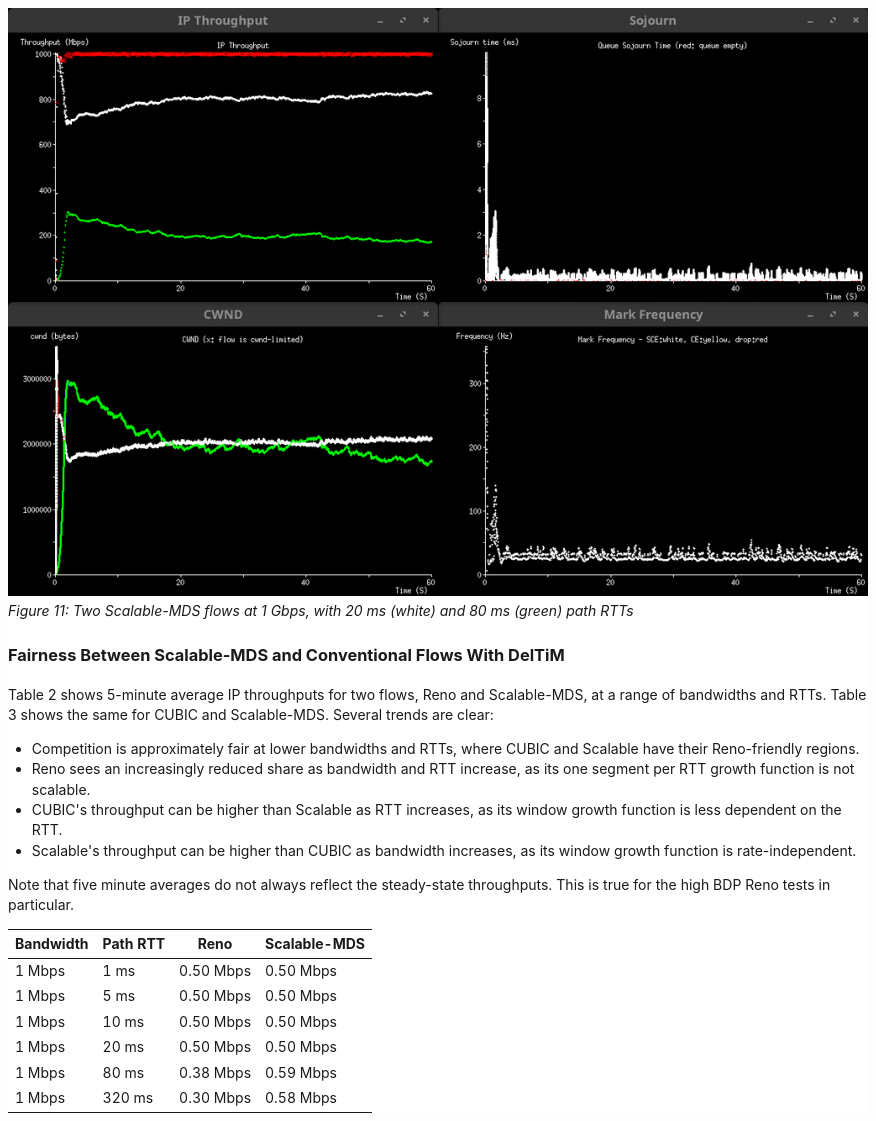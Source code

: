 ![two Scalable-MDS flows at 1 Gbps, with 20 ms and 80 ms path RTTs, converging to equal cwnd](results/f11-scalable-mds-mixed-rtt.png)
*Figure 11: Two Scalable-MDS flows at 1 Gbps, with 20 ms (white) and 80 ms (green) path RTTs*

### Fairness Between Scalable-MDS and Conventional Flows With DelTiM

Table 2 shows 5-minute average IP throughputs for two flows, Reno and
Scalable-MDS, at a range of bandwidths and RTTs.  Table 3 shows the same for
CUBIC and Scalable-MDS.  Several trends are clear:

* Competition is approximately fair at lower bandwidths and RTTs, where CUBIC
  and Scalable have their Reno-friendly regions.
* Reno sees an increasingly reduced share as bandwidth and RTT increase, as its
  one segment per RTT growth function is not scalable.
* CUBIC's throughput can be higher than Scalable as RTT increases, as its window
  growth function is less dependent on the RTT.
* Scalable's throughput can be higher than CUBIC as bandwidth increases, as its
  window growth function is rate-independent.

Note that five minute averages do not always reflect the steady-state
throughputs.  This is true for the high BDP Reno tests in particular.

| Bandwidth | Path RTT | Reno       | Scalable-MDS  |
| --------- | -------- | ---------- | ------------- |
| 1 Mbps    | 1 ms     | 0.50 Mbps  | 0.50 Mbps     |
| 1 Mbps    | 5 ms     | 0.50 Mbps  | 0.50 Mbps     |
| 1 Mbps    | 10 ms    | 0.50 Mbps  | 0.50 Mbps     |
| 1 Mbps    | 20 ms    | 0.50 Mbps  | 0.50 Mbps     |
| 1 Mbps    | 80 ms    | 0.38 Mbps  | 0.59 Mbps     |
| 1 Mbps    | 320 ms   | 0.30 Mbps  | 0.58 Mbps     |